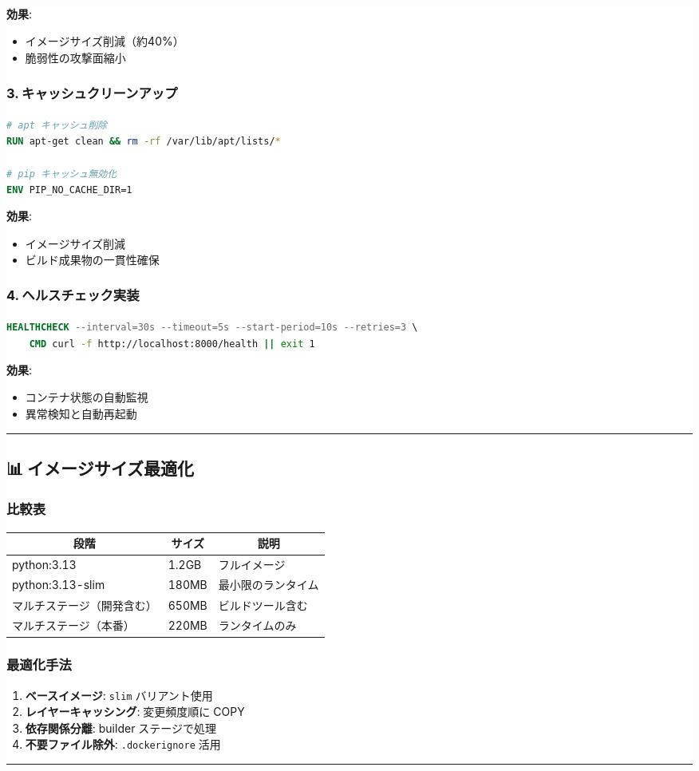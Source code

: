 **効果**:

- イメージサイズ削減（約40%）
- 脆弱性の攻撃面縮小

### 3. キャッシュクリーンアップ

```dockerfile
# apt キャッシュ削除
RUN apt-get clean && rm -rf /var/lib/apt/lists/*

# pip キャッシュ無効化
ENV PIP_NO_CACHE_DIR=1
```

**効果**:

- イメージサイズ削減
- ビルド成果物の一貫性確保

### 4. ヘルスチェック実装

```dockerfile
HEALTHCHECK --interval=30s --timeout=5s --start-period=10s --retries=3 \
    CMD curl -f http://localhost:8000/health || exit 1
```

**効果**:

- コンテナ状態の自動監視
- 異常検知と自動再起動

---

## 📊 イメージサイズ最適化

### 比較表

| 段階                       | サイズ | 説明               |
| -------------------------- | ------ | ------------------ |
| python:3.13                | 1.2GB  | フルイメージ       |
| python:3.13-slim           | 180MB  | 最小限のランタイム |
| マルチステージ（開発含む） | 650MB  | ビルドツール含む   |
| マルチステージ（本番）     | 220MB  | ランタイムのみ     |

### 最適化手法

1. **ベースイメージ**: `slim` バリアント使用
2. **レイヤーキャッシング**: 変更頻度順に COPY
3. **依存関係分離**: builder ステージで処理
4. **不要ファイル除外**: `.dockerignore` 活用

---